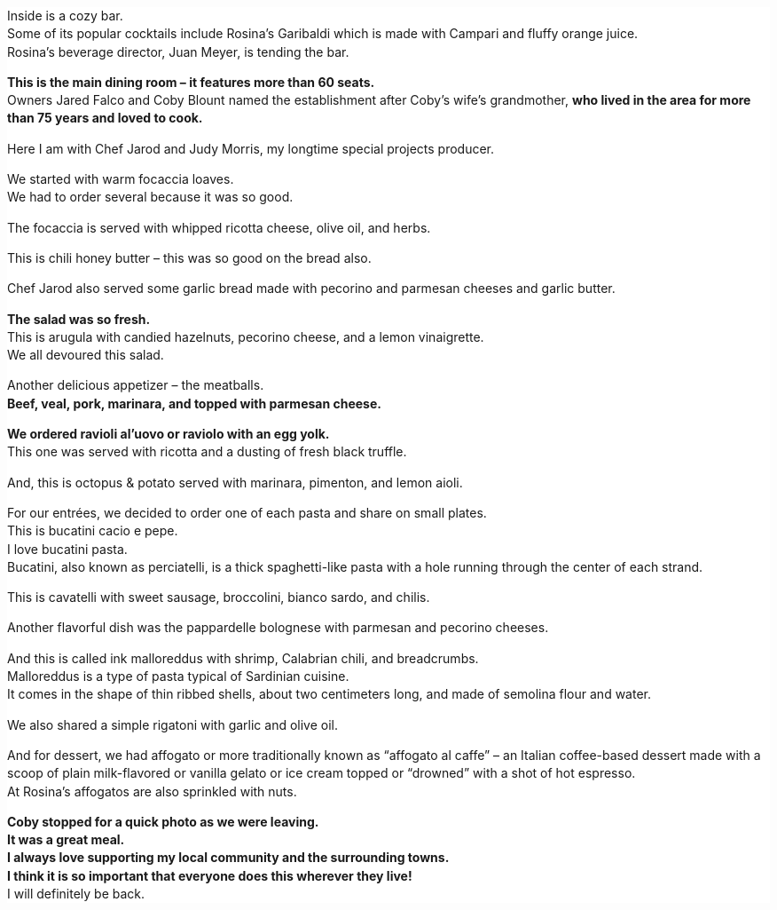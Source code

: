 Inside is a cozy bar.  
Some of its popular cocktails include Rosina’s Garibaldi which is made with Campari and fluffy orange juice.  
Rosina’s beverage director, Juan Meyer, is tending the bar.    

**This is the main dining room – it features more than 60 seats.**  
Owners Jared Falco and Coby Blount named the establishment after Coby’s wife’s grandmother, **who lived in the area for more than 75 years and loved to cook.**  

Here I am with Chef Jarod and Judy Morris, my longtime special projects producer.  

We started with warm focaccia loaves.  
We had to order several because it was so good.  

The focaccia is served with whipped ricotta cheese, olive oil, and herbs.  

This is chili honey butter – this was so good on the bread also.  

Chef Jarod also served some garlic bread made with pecorino and parmesan cheeses and garlic butter.  

**The salad was so fresh.**  
This is arugula with candied hazelnuts, pecorino cheese, and a lemon vinaigrette.  
We all devoured this salad.  

Another delicious appetizer – the meatballs.  
**Beef, veal, pork, marinara, and topped with parmesan cheese.**  

**We ordered ravioli al’uovo or raviolo with an egg yolk.**  
This one was served with ricotta and a dusting of fresh black truffle.  

And, this is octopus & potato served with marinara, pimenton, and lemon aioli.

For our entrées, we decided to order one of each pasta and share on small plates.  
This is bucatini cacio e pepe.  
I love bucatini pasta.  
Bucatini, also known as perciatelli, is a thick spaghetti-like pasta with a hole running through the center of each strand.  

This is cavatelli with sweet sausage, broccolini, bianco sardo, and chilis.  

Another flavorful dish was the pappardelle bolognese with parmesan and pecorino cheeses.

And this is called ink malloreddus with shrimp, Calabrian chili, and breadcrumbs.  
Malloreddus is a type of pasta typical of Sardinian cuisine.  
It comes in the shape of thin ribbed shells, about two centimeters long, and made of semolina flour and water.  

We also shared a simple rigatoni with garlic and olive oil.  

And for dessert, we had affogato or more traditionally known as “affogato al caffe” – an Italian coffee-based dessert made with a scoop of plain milk-flavored or vanilla gelato or ice cream topped or “drowned” with a shot of hot espresso.  
At Rosina’s affogatos are also sprinkled with nuts.

**Coby stopped for a quick photo as we were leaving.**  
**It was a great meal.**  
**I always love supporting my local community and the surrounding towns.**  
**I think it is so important that everyone does this wherever they live!**  
I will definitely be back.  
